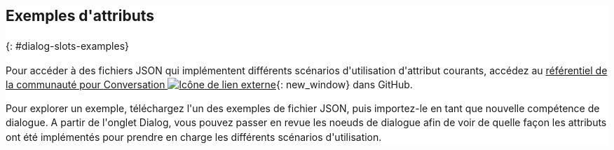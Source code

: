 ## Exemples d'attributs
{: #dialog-slots-examples}

Pour accéder à des fichiers JSON qui implémentent différents scénarios d'utilisation d'attribut courants, accédez au [référentiel de la communauté pour Conversation ![Icône de lien externe](../../icons/launch-glyph.svg "Icône de lien externe")](https://github.com/watson-developer-cloud/community/tree/master/watson-assistant){: new_window} dans GitHub.

Pour explorer un exemple, téléchargez l'un des exemples de fichier JSON, puis importez-le en tant que nouvelle compétence de dialogue. A partir de l'onglet Dialog, vous pouvez passer en revue les noeuds de dialogue afin de voir de quelle façon les attributs ont été implémentés pour prendre en charge les différents scénarios d'utilisation.
